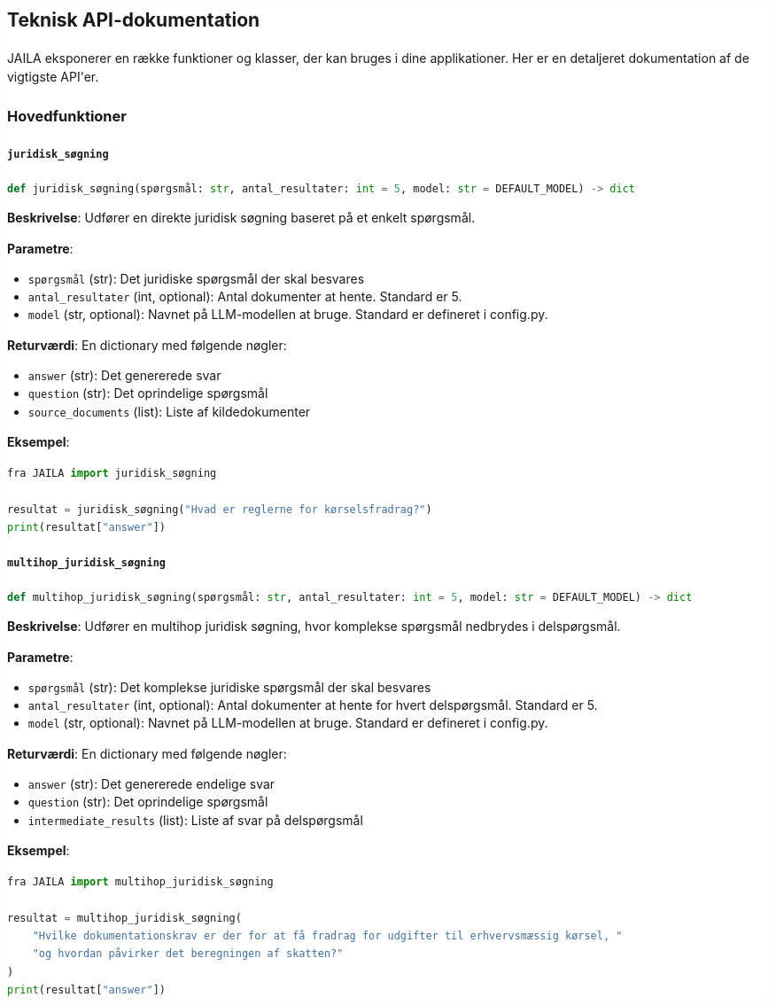## Teknisk API-dokumentation

JAILA eksponerer en række funktioner og klasser, der kan bruges i dine applikationer. Her er en detaljeret dokumentation af de vigtigste API'er.

### Hovedfunktioner

#### `juridisk_søgning`

```python
def juridisk_søgning(spørgsmål: str, antal_resultater: int = 5, model: str = DEFAULT_MODEL) -> dict
```

**Beskrivelse**: Udfører en direkte juridisk søgning baseret på et enkelt spørgsmål.

**Parametre**:
- `spørgsmål` (str): Det juridiske spørgsmål der skal besvares
- `antal_resultater` (int, optional): Antal dokumenter at hente. Standard er 5.
- `model` (str, optional): Navnet på LLM-modellen at bruge. Standard er defineret i config.py.

**Returværdi**: En dictionary med følgende nøgler:
- `answer` (str): Det genererede svar
- `question` (str): Det oprindelige spørgsmål
- `source_documents` (list): Liste af kildedokumenter

**Eksempel**:
```python
fra JAILA import juridisk_søgning

resultat = juridisk_søgning("Hvad er reglerne for kørselsfradrag?")
print(resultat["answer"])
```

#### `multihop_juridisk_søgning`

```python
def multihop_juridisk_søgning(spørgsmål: str, antal_resultater: int = 5, model: str = DEFAULT_MODEL) -> dict
```

**Beskrivelse**: Udfører en multihop juridisk søgning, hvor komplekse spørgsmål nedbrydes i delspørgsmål.

**Parametre**:
- `spørgsmål` (str): Det komplekse juridiske spørgsmål der skal besvares
- `antal_resultater` (int, optional): Antal dokumenter at hente for hvert delspørgsmål. Standard er 5.
- `model` (str, optional): Navnet på LLM-modellen at bruge. Standard er defineret i config.py.

**Returværdi**: En dictionary med følgende nøgler:
- `answer` (str): Det genererede endelige svar
- `question` (str): Det oprindelige spørgsmål
- `intermediate_results` (list): Liste af svar på delspørgsmål

**Eksempel**:
```python
fra JAILA import multihop_juridisk_søgning

resultat = multihop_juridisk_søgning(
    "Hvilke dokumentationskrav er der for at få fradrag for udgifter til erhvervsmæssig kørsel, "
    "og hvordan påvirker det beregningen af skatten?"
)
print(resultat["answer"])
```
